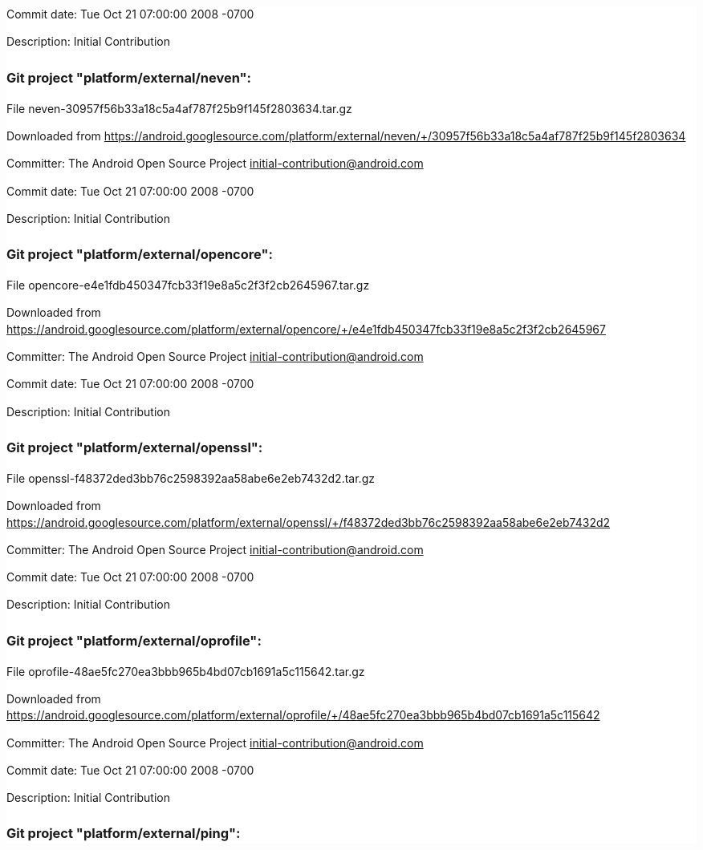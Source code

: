 Commit date: Tue Oct 21 07:00:00 2008 -0700

Description: Initial Contribution


### Git project "platform/external/neven":

File neven-30957f56b33a18c5a4af787f25b9f145f2803634.tar.gz

Downloaded from https://android.googlesource.com/platform/external/neven/+/30957f56b33a18c5a4af787f25b9f145f2803634

Committer: The Android Open Source Project <initial-contribution@android.com>	

Commit date: Tue Oct 21 07:00:00 2008 -0700

Description: Initial Contribution


### Git project "platform/external/opencore":

File opencore-e4e1fdb450347fcb33f19e8a5c2f3f2cb2645967.tar.gz

Downloaded from https://android.googlesource.com/platform/external/opencore/+/e4e1fdb450347fcb33f19e8a5c2f3f2cb2645967

Committer: The Android Open Source Project <initial-contribution@android.com>	

Commit date: Tue Oct 21 07:00:00 2008 -0700

Description: Initial Contribution


### Git project "platform/external/openssl":

File openssl-f48372ded3bb76c2598392aa58abe6e2eb7432d2.tar.gz

Downloaded from https://android.googlesource.com/platform/external/openssl/+/f48372ded3bb76c2598392aa58abe6e2eb7432d2

Committer: The Android Open Source Project <initial-contribution@android.com>	

Commit date: Tue Oct 21 07:00:00 2008 -0700

Description: Initial Contribution


### Git project "platform/external/oprofile":

File oprofile-48ae5fc270ea3bbb965b4bd07cb1691a5c115642.tar.gz

Downloaded from https://android.googlesource.com/platform/external/oprofile/+/48ae5fc270ea3bbb965b4bd07cb1691a5c115642

Committer: The Android Open Source Project <initial-contribution@android.com>	

Commit date: Tue Oct 21 07:00:00 2008 -0700

Description: Initial Contribution


### Git project "platform/external/ping":
